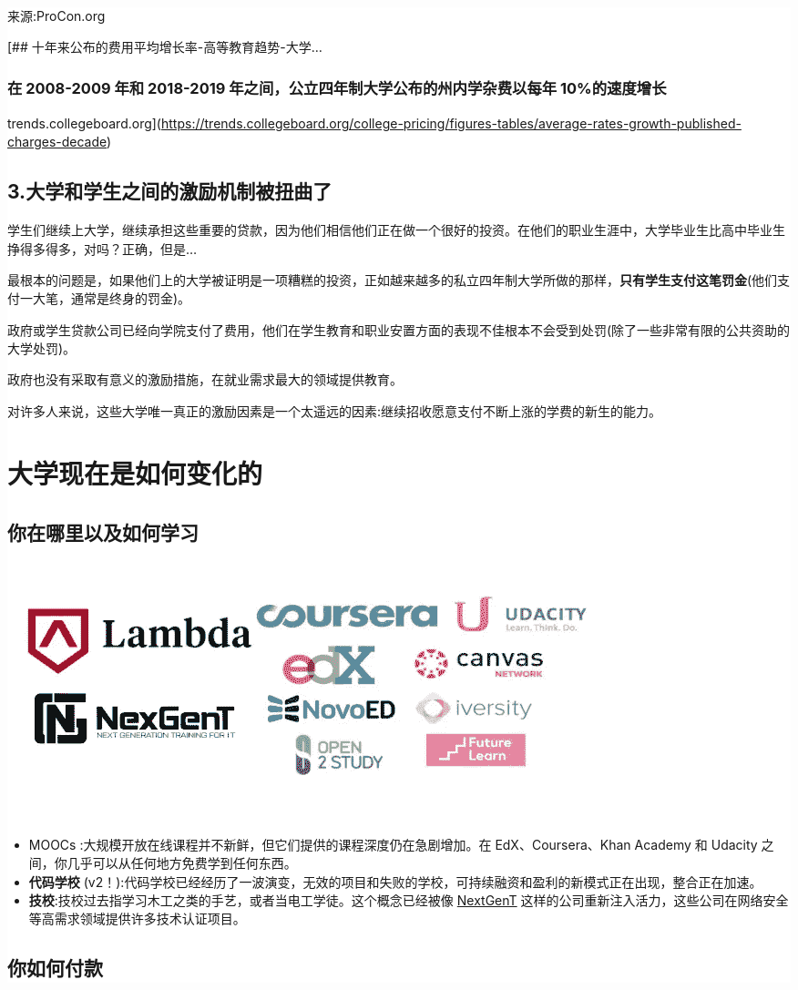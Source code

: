 来源:ProCon.org

[](https://trends.collegeboard.org/college-pricing/figures-tables/average-rates-growth-published-charges-decade) [## 十年来公布的费用平均增长率-高等教育趋势-大学…

### 在 2008-2009 年和 2018-2019 年之间，公立四年制大学公布的州内学杂费以每年 10%的速度增长

trends.collegeboard.org](https://trends.collegeboard.org/college-pricing/figures-tables/average-rates-growth-published-charges-decade) 

## 3.大学和学生之间的激励机制被扭曲了

学生们继续上大学，继续承担这些重要的贷款，因为他们相信他们正在做一个很好的投资。在他们的职业生涯中，大学毕业生比高中毕业生挣得多得多，对吗？正确，但是…

最根本的问题是，如果他们上的大学被证明是一项糟糕的投资，正如越来越多的私立四年制大学所做的那样，**只有学生支付这笔罚金**(他们支付一大笔，通常是终身的罚金)。

政府或学生贷款公司已经向学院支付了费用，他们在学生教育和职业安置方面的表现不佳根本不会受到处罚(除了一些非常有限的公共资助的大学处罚)。

政府也没有采取有意义的激励措施，在就业需求最大的领域提供教育。

对许多人来说，这些大学唯一真正的激励因素是一个太遥远的因素:继续招收愿意支付不断上涨的学费的新生的能力。

# 大学现在是如何变化的

## 你在哪里以及如何学习

![](img/620eb8cf6704ff81e40792b60f368fe0.png)

*   MOOCs :大规模开放在线课程并不新鲜，但它们提供的课程深度仍在急剧增加。在 EdX、Coursera、Khan Academy 和 Udacity 之间，你几乎可以从任何地方免费学到任何东西。
*   **代码学校** (v2！):代码学校已经经历了一波演变，无效的项目和失败的学校，可持续融资和盈利的新模式正在出现，整合正在加速。
*   **技校**:技校过去指学习木工之类的手艺，或者当电工学徒。这个概念已经被像 [NextGenT](https://www.nexgent.com/) 这样的公司重新注入活力，这些公司在网络安全等高需求领域提供许多技术认证项目。

## 你如何付款
